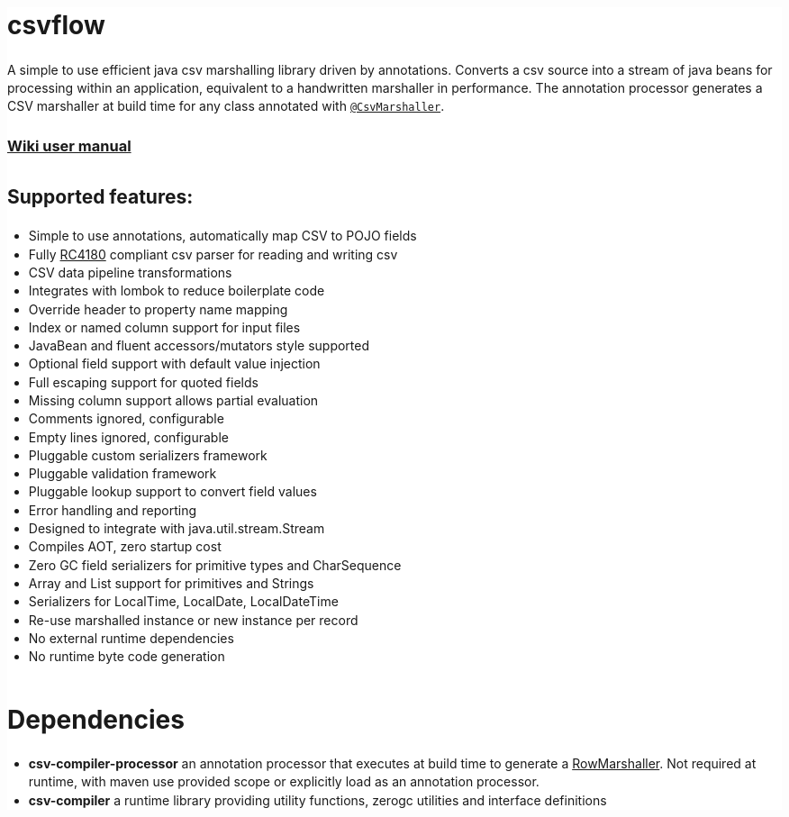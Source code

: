 # csvflow

A simple to use efficient java csv marshalling library driven by annotations. Converts a csv source into a
stream of java beans for processing within an application, equivalent to a handwritten marshaller in performance.
The annotation processor generates a CSV marshaller at build time for any class annotated with
[`@CsvMarshaller`](runtime/src/main/java/com/fluxtion/extension/csvcompiler/annotations/CsvMarshaller.java).

### [Wiki user manual](https://github.com/gregv12/csv-compiler/wiki/Csv%E2%80%90compiler-user-manual)

## Supported features:

- Simple to use annotations, automatically map CSV to POJO fields
- Fully [RC4180](https://tools.ietf.org/html/rfc4180) compliant csv parser for reading and writing csv
- CSV data pipeline transformations
- Integrates with lombok to reduce boilerplate code
- Override header to property name mapping
- Index or named column support for input files
- JavaBean and fluent accessors/mutators style supported
- Optional field support with default value injection
- Full escaping support for quoted fields
- Missing column support allows partial evaluation
- Comments ignored, configurable
- Empty lines ignored, configurable
- Pluggable custom serializers framework
- Pluggable validation framework
- Pluggable lookup support to convert field values
- Error handling and reporting
- Designed to integrate with java.util.stream.Stream
- Compiles AOT, zero startup cost
- Zero GC field serializers for primitive types and CharSequence
- Array and List support for primitives and Strings
- Serializers for LocalTime, LocalDate, LocalDateTime
- Re-use marshalled instance or new instance per record
- No external runtime dependencies
- No runtime byte code generation

# Dependencies

- **csv-compiler-processor** an annotation processor that executes at build time to generate a [RowMarshaller](runtime/src/main/java/com/fluxtion/extension/csvcompiler/RowMarshaller.java).
  Not required at runtime, with maven use provided scope or explicitly load as an annotation processor.
- **csv-compiler** a runtime library providing utility functions, zerogc utilities and interface definitions
